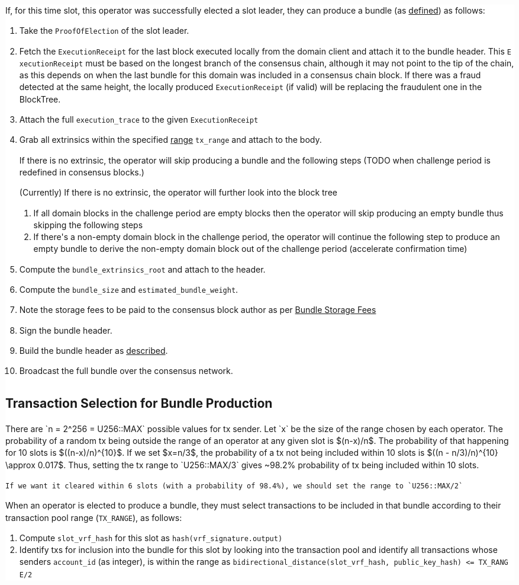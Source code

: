 If, for this time slot, this operator was successfully elected a slot leader, they can produce a bundle (as [defined](bundles_blocks.md#bundles)) as follows:

1. Take the `ProofOfElection` of the slot leader.
2. Fetch the `ExecutionReceipt` for the last block executed locally from the domain client and attach it to the bundle header. This `ExecutionReceipt` must be based on the longest branch of the consensus chain, although it may not point to the tip of the chain, as this depends on when the last bundle for this domain was included in a consensus chain block. If there was a fraud detected at the same height, the locally produced `ExecutionReceipt` (if valid) will be replacing the fraudulent one in the BlockTree.
3. Attach the full `execution_trace` to the given `ExecutionReceipt`
4. Grab all extrinsics within the specified [range](#transaction-selection-for-bundle-production) `tx_range` and attach to the body.
    
    If there is no extrinsic, the operator will skip producing a bundle and the following steps (TODO when challenge period is redefined in consensus blocks.)
    
    (Currently) If there is no extrinsic, the operator will further look into the block tree
    
    1. If all domain blocks in the challenge period are empty blocks then the operator will skip producing an empty bundle thus skipping the following steps
    2. If there's a non-empty domain block in the challenge period, the operator will continue the following step to produce an empty bundle to derive the non-empty domain block out of the challenge period (accelerate confirmation time)
5. Compute the `bundle_extrinsics_root` and attach to the header.
6. Compute the `bundle_size` and `estimated_bundle_weight`.
7. Note the storage fees to be paid to the consensus block author as per [Bundle Storage Fees](/docs/fees_and_rewards/Fees_and_Rewards.md#bundle-storage-fees) 
8. Sign the bundle header.
9. Build the bundle header as [described](bundles_blocks.md#bundle-header).
10. Broadcast the full bundle over the consensus network.

## Transaction Selection for Bundle Production

<Collapsible title="Note">
    There are `n = 2^256 = U256::MAX` possible values for tx sender. Let `x` be the size of the range chosen by each operator. The probability of a random tx being outside the range of an operator at any given slot is $(n-x)/n$. The probability of that happening for 10 slots is $((n-x)/n)^{10}$.  If we set $x=n/3$, the probability of a tx not being included within 10 slots is $((n - n/3)/n)^{10} \approx 0.017$. Thus, setting the tx range to `U256::MAX/3` gives ~98.2% probability of tx being included within 10 slots.

    If we want it cleared within 6 slots (with a probability of 98.4%), we should set the range to `U256::MAX/2`
</Collapsible>

    
When an operator is elected to produce a bundle, they must select transactions to be included in that bundle according to their transaction pool range (`TX_RANGE`), as follows:

1. Compute `slot_vrf_hash` for this slot as `hash(vrf_signature.output)`
2. Identify txs for inclusion into the bundle for this slot by looking into the transaction pool and identify all transactions whose senders `account_id` (as integer), is within the range as `bidirectional_distance(slot_vrf_hash, public_key_hash) <= TX_RANGE/2`
